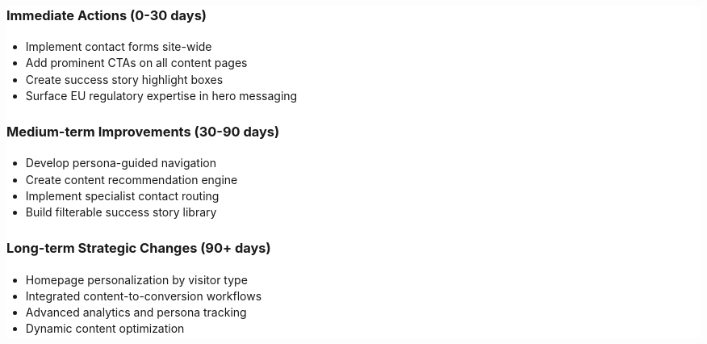 ### Immediate Actions (0-30 days)

- Implement contact forms site-wide
- Add prominent CTAs on all content pages
- Create success story highlight boxes
- Surface EU regulatory expertise in hero messaging

### Medium-term Improvements (30-90 days)

- Develop persona-guided navigation
- Create content recommendation engine
- Implement specialist contact routing
- Build filterable success story library

### Long-term Strategic Changes (90+ days)

- Homepage personalization by visitor type
- Integrated content-to-conversion workflows
- Advanced analytics and persona tracking
- Dynamic content optimization
